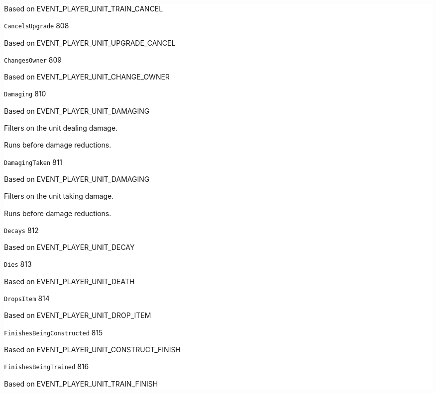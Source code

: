 Based on EVENT_PLAYER_UNIT_TRAIN_CANCEL

<a name='WCSharp.Events.UnitTypeEvent.CancelsUpgrade'></a>

`CancelsUpgrade` 808

Based on EVENT_PLAYER_UNIT_UPGRADE_CANCEL

<a name='WCSharp.Events.UnitTypeEvent.ChangesOwner'></a>

`ChangesOwner` 809

Based on EVENT_PLAYER_UNIT_CHANGE_OWNER

<a name='WCSharp.Events.UnitTypeEvent.Damaging'></a>

`Damaging` 810

Based on EVENT_PLAYER_UNIT_DAMAGING  
  
Filters on the unit dealing damage.  
  
Runs before damage reductions.

<a name='WCSharp.Events.UnitTypeEvent.DamagingTaken'></a>

`DamagingTaken` 811

Based on EVENT_PLAYER_UNIT_DAMAGING  
  
Filters on the unit taking damage.  
  
Runs before damage reductions.

<a name='WCSharp.Events.UnitTypeEvent.Decays'></a>

`Decays` 812

Based on EVENT_PLAYER_UNIT_DECAY

<a name='WCSharp.Events.UnitTypeEvent.Dies'></a>

`Dies` 813

Based on EVENT_PLAYER_UNIT_DEATH

<a name='WCSharp.Events.UnitTypeEvent.DropsItem'></a>

`DropsItem` 814

Based on EVENT_PLAYER_UNIT_DROP_ITEM

<a name='WCSharp.Events.UnitTypeEvent.FinishesBeingConstructed'></a>

`FinishesBeingConstructed` 815

Based on EVENT_PLAYER_UNIT_CONSTRUCT_FINISH

<a name='WCSharp.Events.UnitTypeEvent.FinishesBeingTrained'></a>

`FinishesBeingTrained` 816

Based on EVENT_PLAYER_UNIT_TRAIN_FINISH

<a name='WCSharp.Events.UnitTypeEvent.FinishesConstruction'></a>
